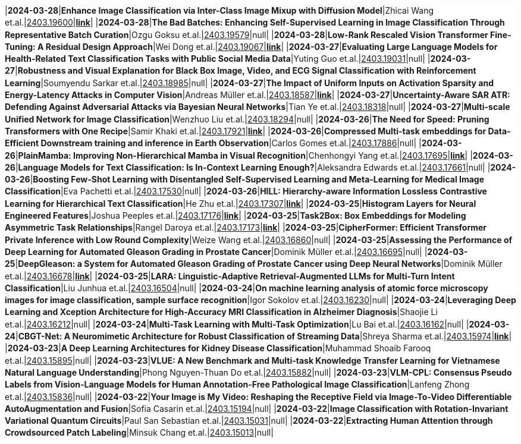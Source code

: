 |**2024-03-28**|**Enhance Image Classification via Inter-Class Image Mixup with Diffusion Model**|Zhicai Wang et.al.|[2403.19600](http://arxiv.org/abs/2403.19600)|**[link](https://github.com/zhicaiwww/diff-mix)**|
|**2024-03-28**|**The Bad Batches: Enhancing Self-Supervised Learning in Image Classification Through Representative Batch Curation**|Ozgu Goksu et.al.|[2403.19579](http://arxiv.org/abs/2403.19579)|null|
|**2024-03-28**|**Low-Rank Rescaled Vision Transformer Fine-Tuning: A Residual Design Approach**|Wei Dong et.al.|[2403.19067](http://arxiv.org/abs/2403.19067)|**[link](https://github.com/zstarn70/rlrr)**|
|**2024-03-27**|**Evaluating Large Language Models for Health-Related Text Classification Tasks with Public Social Media Data**|Yuting Guo et.al.|[2403.19031](http://arxiv.org/abs/2403.19031)|null|
|**2024-03-27**|**Robustness and Visual Explanation for Black Box Image, Video, and ECG Signal Classification with Reinforcement Learning**|Soumyendu Sarkar et.al.|[2403.18985](http://arxiv.org/abs/2403.18985)|null|
|**2024-03-27**|**The Impact of Uniform Inputs on Activation Sparsity and Energy-Latency Attacks in Computer Vision**|Andreas Müller et.al.|[2403.18587](http://arxiv.org/abs/2403.18587)|**[link](https://github.com/and-mill/2024-sponge-example-analysis)**|
|**2024-03-27**|**Uncertainty-Aware SAR ATR: Defending Against Adversarial Attacks via Bayesian Neural Networks**|Tian Ye et.al.|[2403.18318](http://arxiv.org/abs/2403.18318)|null|
|**2024-03-27**|**Multi-scale Unified Network for Image Classification**|Wenzhuo Liu et.al.|[2403.18294](http://arxiv.org/abs/2403.18294)|null|
|**2024-03-26**|**The Need for Speed: Pruning Transformers with One Recipe**|Samir Khaki et.al.|[2403.17921](http://arxiv.org/abs/2403.17921)|**[link](https://github.com/skhaki18/optin-transformer-pruning)**|
|**2024-03-26**|**Compressed Multi-task embeddings for Data-Efficient Downstream training and inference in Earth Observation**|Carlos Gomes et.al.|[2403.17886](http://arxiv.org/abs/2403.17886)|null|
|**2024-03-26**|**PlainMamba: Improving Non-Hierarchical Mamba in Visual Recognition**|Chenhongyi Yang et.al.|[2403.17695](http://arxiv.org/abs/2403.17695)|**[link](https://github.com/chenhongyiyang/plainmamba)**|
|**2024-03-26**|**Language Models for Text Classification: Is In-Context Learning Enough?**|Aleksandra Edwards et.al.|[2403.17661](http://arxiv.org/abs/2403.17661)|null|
|**2024-03-26**|**Boosting Few-Shot Learning with Disentangled Self-Supervised Learning and Meta-Learning for Medical Image Classification**|Eva Pachetti et.al.|[2403.17530](http://arxiv.org/abs/2403.17530)|null|
|**2024-03-26**|**HILL: Hierarchy-aware Information Lossless Contrastive Learning for Hierarchical Text Classification**|He Zhu et.al.|[2403.17307](http://arxiv.org/abs/2403.17307)|**[link](https://github.com/rooooyy/hill)**|
|**2024-03-25**|**Histogram Layers for Neural Engineered Features**|Joshua Peeples et.al.|[2403.17176](http://arxiv.org/abs/2403.17176)|**[link](https://github.com/advanced-vision-and-learning-lab/nehd_nlbp)**|
|**2024-03-25**|**Task2Box: Box Embeddings for Modeling Asymmetric Task Relationships**|Rangel Daroya et.al.|[2403.17173](http://arxiv.org/abs/2403.17173)|**[link](https://github.com/cvl-umass/task2box)**|
|**2024-03-25**|**CipherFormer: Efficient Transformer Private Inference with Low Round Complexity**|Weize Wang et.al.|[2403.16860](http://arxiv.org/abs/2403.16860)|null|
|**2024-03-25**|**Assessing the Performance of Deep Learning for Automated Gleason Grading in Prostate Cancer**|Dominik Müller et.al.|[2403.16695](http://arxiv.org/abs/2403.16695)|null|
|**2024-03-25**|**DeepGleason: a System for Automated Gleason Grading of Prostate Cancer using Deep Neural Networks**|Dominik Müller et.al.|[2403.16678](http://arxiv.org/abs/2403.16678)|**[link](https://github.com/frankkramer-lab/deepgleason)**|
|**2024-03-25**|**LARA: Linguistic-Adaptive Retrieval-Augmented LLMs for Multi-Turn Intent Classification**|Liu Junhua et.al.|[2403.16504](http://arxiv.org/abs/2403.16504)|null|
|**2024-03-24**|**On machine learning analysis of atomic force microscopy images for image classification, sample surface recognition**|Igor Sokolov et.al.|[2403.16230](http://arxiv.org/abs/2403.16230)|null|
|**2024-03-24**|**Leveraging Deep Learning and Xception Architecture for High-Accuracy MRI Classification in Alzheimer Diagnosis**|Shaojie Li et.al.|[2403.16212](http://arxiv.org/abs/2403.16212)|null|
|**2024-03-24**|**Multi-Task Learning with Multi-Task Optimization**|Lu Bai et.al.|[2403.16162](http://arxiv.org/abs/2403.16162)|null|
|**2024-03-24**|**CBGT-Net: A Neuromimetic Architecture for Robust Classification of Streaming Data**|Shreya Sharma et.al.|[2403.15974](http://arxiv.org/abs/2403.15974)|**[link](https://github.com/shreyasharma99/cbgt-net)**|
|**2024-03-23**|**A Deep Learning Architectures for Kidney Disease Classification**|Muhammad Shoaib Farooq et.al.|[2403.15895](http://arxiv.org/abs/2403.15895)|null|
|**2024-03-23**|**VLUE: A New Benchmark and Multi-task Knowledge Transfer Learning for Vietnamese Natural Language Understanding**|Phong Nguyen-Thuan Do et.al.|[2403.15882](http://arxiv.org/abs/2403.15882)|null|
|**2024-03-23**|**VLM-CPL: Consensus Pseudo Labels from Vision-Language Models for Human Annotation-Free Pathological Image Classification**|Lanfeng Zhong et.al.|[2403.15836](http://arxiv.org/abs/2403.15836)|null|
|**2024-03-22**|**Your Image is My Video: Reshaping the Receptive Field via Image-To-Video Differentiable AutoAugmentation and Fusion**|Sofia Casarin et.al.|[2403.15194](http://arxiv.org/abs/2403.15194)|null|
|**2024-03-22**|**Image Classification with Rotation-Invariant Variational Quantum Circuits**|Paul San Sebastian et.al.|[2403.15031](http://arxiv.org/abs/2403.15031)|null|
|**2024-03-22**|**Extracting Human Attention through Crowdsourced Patch Labeling**|Minsuk Chang et.al.|[2403.15013](http://arxiv.org/abs/2403.15013)|null|